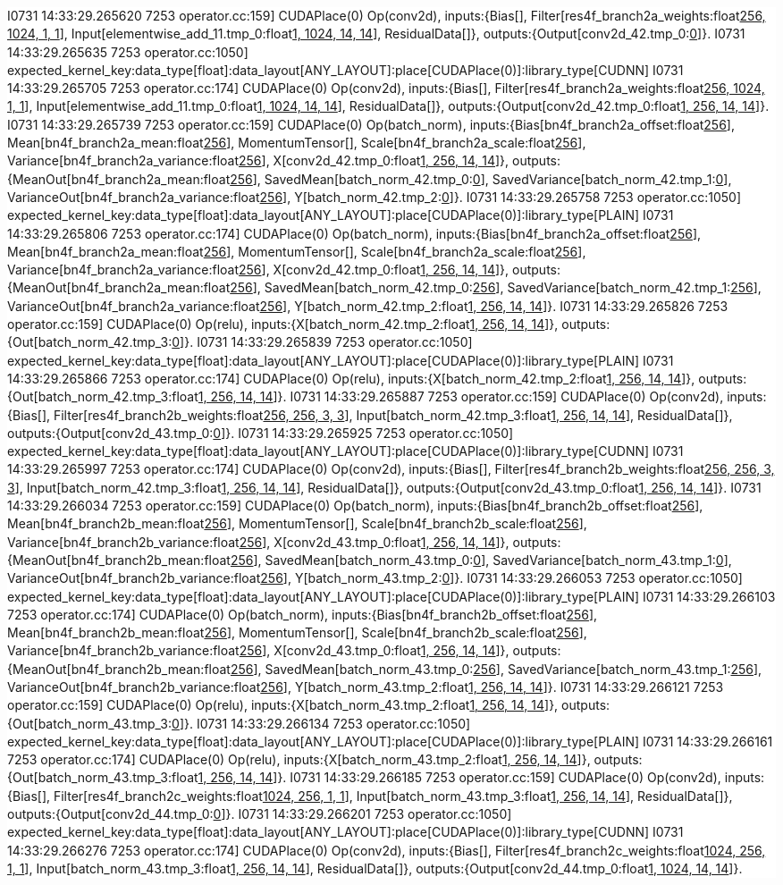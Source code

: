 I0731 14:33:29.265620  7253 operator.cc:159] CUDAPlace(0) Op(conv2d), inputs:{Bias[], Filter[res4f_branch2a_weights:float[256, 1024, 1, 1]({})], Input[elementwise_add_11.tmp_0:float[1, 1024, 14, 14]({})], ResidualData[]}, outputs:{Output[conv2d_42.tmp_0:[0]({})]}.
I0731 14:33:29.265635  7253 operator.cc:1050] expected_kernel_key:data_type[float]:data_layout[ANY_LAYOUT]:place[CUDAPlace(0)]:library_type[CUDNN]
I0731 14:33:29.265705  7253 operator.cc:174] CUDAPlace(0) Op(conv2d), inputs:{Bias[], Filter[res4f_branch2a_weights:float[256, 1024, 1, 1]({})], Input[elementwise_add_11.tmp_0:float[1, 1024, 14, 14]({})], ResidualData[]}, outputs:{Output[conv2d_42.tmp_0:float[1, 256, 14, 14]({})]}.
I0731 14:33:29.265739  7253 operator.cc:159] CUDAPlace(0) Op(batch_norm), inputs:{Bias[bn4f_branch2a_offset:float[256]({})], Mean[bn4f_branch2a_mean:float[256]({})], MomentumTensor[], Scale[bn4f_branch2a_scale:float[256]({})], Variance[bn4f_branch2a_variance:float[256]({})], X[conv2d_42.tmp_0:float[1, 256, 14, 14]({})]}, outputs:{MeanOut[bn4f_branch2a_mean:float[256]({})], SavedMean[batch_norm_42.tmp_0:[0]({})], SavedVariance[batch_norm_42.tmp_1:[0]({})], VarianceOut[bn4f_branch2a_variance:float[256]({})], Y[batch_norm_42.tmp_2:[0]({})]}.
I0731 14:33:29.265758  7253 operator.cc:1050] expected_kernel_key:data_type[float]:data_layout[ANY_LAYOUT]:place[CUDAPlace(0)]:library_type[PLAIN]
I0731 14:33:29.265806  7253 operator.cc:174] CUDAPlace(0) Op(batch_norm), inputs:{Bias[bn4f_branch2a_offset:float[256]({})], Mean[bn4f_branch2a_mean:float[256]({})], MomentumTensor[], Scale[bn4f_branch2a_scale:float[256]({})], Variance[bn4f_branch2a_variance:float[256]({})], X[conv2d_42.tmp_0:float[1, 256, 14, 14]({})]}, outputs:{MeanOut[bn4f_branch2a_mean:float[256]({})], SavedMean[batch_norm_42.tmp_0:[256]({})], SavedVariance[batch_norm_42.tmp_1:[256]({})], VarianceOut[bn4f_branch2a_variance:float[256]({})], Y[batch_norm_42.tmp_2:float[1, 256, 14, 14]({})]}.
I0731 14:33:29.265826  7253 operator.cc:159] CUDAPlace(0) Op(relu), inputs:{X[batch_norm_42.tmp_2:float[1, 256, 14, 14]({})]}, outputs:{Out[batch_norm_42.tmp_3:[0]({})]}.
I0731 14:33:29.265839  7253 operator.cc:1050] expected_kernel_key:data_type[float]:data_layout[ANY_LAYOUT]:place[CUDAPlace(0)]:library_type[PLAIN]
I0731 14:33:29.265866  7253 operator.cc:174] CUDAPlace(0) Op(relu), inputs:{X[batch_norm_42.tmp_2:float[1, 256, 14, 14]({})]}, outputs:{Out[batch_norm_42.tmp_3:float[1, 256, 14, 14]({})]}.
I0731 14:33:29.265887  7253 operator.cc:159] CUDAPlace(0) Op(conv2d), inputs:{Bias[], Filter[res4f_branch2b_weights:float[256, 256, 3, 3]({})], Input[batch_norm_42.tmp_3:float[1, 256, 14, 14]({})], ResidualData[]}, outputs:{Output[conv2d_43.tmp_0:[0]({})]}.
I0731 14:33:29.265925  7253 operator.cc:1050] expected_kernel_key:data_type[float]:data_layout[ANY_LAYOUT]:place[CUDAPlace(0)]:library_type[CUDNN]
I0731 14:33:29.265997  7253 operator.cc:174] CUDAPlace(0) Op(conv2d), inputs:{Bias[], Filter[res4f_branch2b_weights:float[256, 256, 3, 3]({})], Input[batch_norm_42.tmp_3:float[1, 256, 14, 14]({})], ResidualData[]}, outputs:{Output[conv2d_43.tmp_0:float[1, 256, 14, 14]({})]}.
I0731 14:33:29.266034  7253 operator.cc:159] CUDAPlace(0) Op(batch_norm), inputs:{Bias[bn4f_branch2b_offset:float[256]({})], Mean[bn4f_branch2b_mean:float[256]({})], MomentumTensor[], Scale[bn4f_branch2b_scale:float[256]({})], Variance[bn4f_branch2b_variance:float[256]({})], X[conv2d_43.tmp_0:float[1, 256, 14, 14]({})]}, outputs:{MeanOut[bn4f_branch2b_mean:float[256]({})], SavedMean[batch_norm_43.tmp_0:[0]({})], SavedVariance[batch_norm_43.tmp_1:[0]({})], VarianceOut[bn4f_branch2b_variance:float[256]({})], Y[batch_norm_43.tmp_2:[0]({})]}.
I0731 14:33:29.266053  7253 operator.cc:1050] expected_kernel_key:data_type[float]:data_layout[ANY_LAYOUT]:place[CUDAPlace(0)]:library_type[PLAIN]
I0731 14:33:29.266103  7253 operator.cc:174] CUDAPlace(0) Op(batch_norm), inputs:{Bias[bn4f_branch2b_offset:float[256]({})], Mean[bn4f_branch2b_mean:float[256]({})], MomentumTensor[], Scale[bn4f_branch2b_scale:float[256]({})], Variance[bn4f_branch2b_variance:float[256]({})], X[conv2d_43.tmp_0:float[1, 256, 14, 14]({})]}, outputs:{MeanOut[bn4f_branch2b_mean:float[256]({})], SavedMean[batch_norm_43.tmp_0:[256]({})], SavedVariance[batch_norm_43.tmp_1:[256]({})], VarianceOut[bn4f_branch2b_variance:float[256]({})], Y[batch_norm_43.tmp_2:float[1, 256, 14, 14]({})]}.
I0731 14:33:29.266121  7253 operator.cc:159] CUDAPlace(0) Op(relu), inputs:{X[batch_norm_43.tmp_2:float[1, 256, 14, 14]({})]}, outputs:{Out[batch_norm_43.tmp_3:[0]({})]}.
I0731 14:33:29.266134  7253 operator.cc:1050] expected_kernel_key:data_type[float]:data_layout[ANY_LAYOUT]:place[CUDAPlace(0)]:library_type[PLAIN]
I0731 14:33:29.266161  7253 operator.cc:174] CUDAPlace(0) Op(relu), inputs:{X[batch_norm_43.tmp_2:float[1, 256, 14, 14]({})]}, outputs:{Out[batch_norm_43.tmp_3:float[1, 256, 14, 14]({})]}.
I0731 14:33:29.266185  7253 operator.cc:159] CUDAPlace(0) Op(conv2d), inputs:{Bias[], Filter[res4f_branch2c_weights:float[1024, 256, 1, 1]({})], Input[batch_norm_43.tmp_3:float[1, 256, 14, 14]({})], ResidualData[]}, outputs:{Output[conv2d_44.tmp_0:[0]({})]}.
I0731 14:33:29.266201  7253 operator.cc:1050] expected_kernel_key:data_type[float]:data_layout[ANY_LAYOUT]:place[CUDAPlace(0)]:library_type[CUDNN]
I0731 14:33:29.266276  7253 operator.cc:174] CUDAPlace(0) Op(conv2d), inputs:{Bias[], Filter[res4f_branch2c_weights:float[1024, 256, 1, 1]({})], Input[batch_norm_43.tmp_3:float[1, 256, 14, 14]({})], ResidualData[]}, outputs:{Output[conv2d_44.tmp_0:float[1, 1024, 14, 14]({})]}.